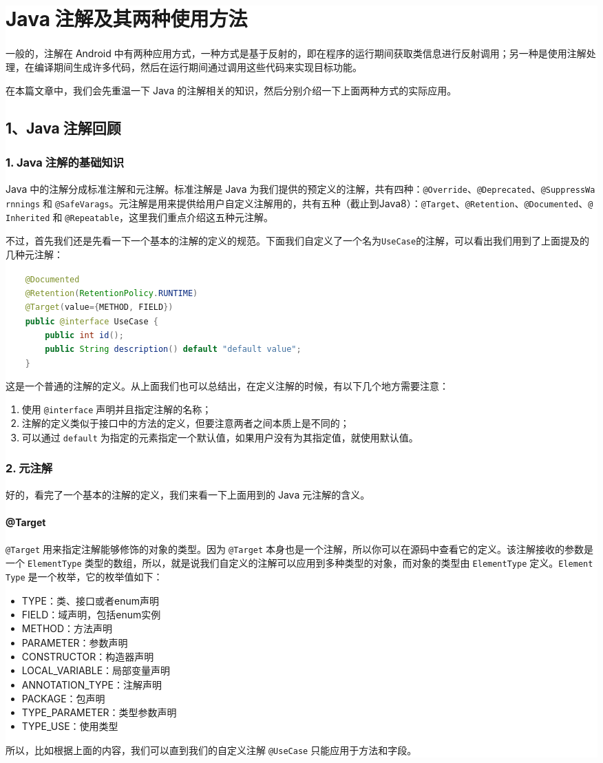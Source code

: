 # Java 注解及其两种使用方法

一般的，注解在 Android 中有两种应用方式，一种方式是基于反射的，即在程序的运行期间获取类信息进行反射调用；另一种是使用注解处理，在编译期间生成许多代码，然后在运行期间通过调用这些代码来实现目标功能。

在本篇文章中，我们会先重温一下 Java 的注解相关的知识，然后分别介绍一下上面两种方式的实际应用。

## 1、Java 注解回顾

### 1. Java 注解的基础知识

Java 中的注解分成标准注解和元注解。标准注解是 Java 为我们提供的预定义的注解，共有四种：`@Override`、`@Deprecated`、`@SuppressWarnnings` 和 `@SafeVarags`。元注解是用来提供给用户自定义注解用的，共有五种（截止到Java8）：`@Target`、`@Retention`、`@Documented`、`@Inherited` 和 `@Repeatable`，这里我们重点介绍这五种元注解。

不过，首先我们还是先看一下一个基本的注解的定义的规范。下面我们自定义了一个名为`UseCase`的注解，可以看出我们用到了上面提及的几种元注解：

```java
    @Documented
    @Retention(RetentionPolicy.RUNTIME)
    @Target(value={METHOD, FIELD})
    public @interface UseCase {
        public int id();
        public String description() default "default value";
    }
```

这是一个普通的注解的定义。从上面我们也可以总结出，在定义注解的时候，有以下几个地方需要注意：

1. 使用 `@interface` 声明并且指定注解的名称；
2. 注解的定义类似于接口中的方法的定义，但要注意两者之间本质上是不同的；
3. 可以通过 `default` 为指定的元素指定一个默认值，如果用户没有为其指定值，就使用默认值。

### 2. 元注解

好的，看完了一个基本的注解的定义，我们来看一下上面用到的 Java 元注解的含义。

#### @Target

`@Target` 用来指定注解能够修饰的对象的类型。因为 `@Target` 本身也是一个注解，所以你可以在源码中查看它的定义。该注解接收的参数是一个 `ElementType` 类型的数组，所以，就是说我们自定义的注解可以应用到多种类型的对象，而对象的类型由 `ElementType` 定义。`ElementType` 是一个枚举，它的枚举值如下：

- TYPE：类、接口或者enum声明
- FIELD：域声明，包括enum实例
- METHOD：方法声明
- PARAMETER：参数声明
- CONSTRUCTOR：构造器声明
- LOCAL_VARIABLE：局部变量声明
- ANNOTATION_TYPE：注解声明
- PACKAGE：包声明
- TYPE_PARAMETER：类型参数声明
- TYPE_USE：使用类型

所以，比如根据上面的内容，我们可以直到我们的自定义注解 `@UseCase` 只能应用于方法和字段。
